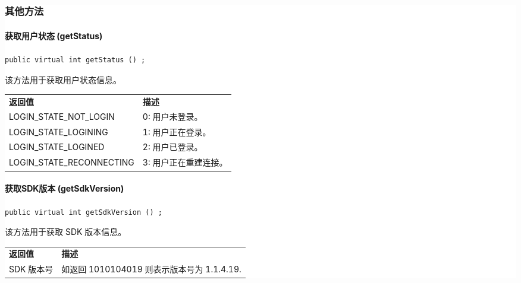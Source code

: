 

### 其他方法

#### <a name="getstatus-win"></a>获取用户状态 \(getStatus\)

```
public virtual int getStatus () ;

```

该方法用于获取用户状态信息。

<table>
<colgroup>
<col/>
<col/>
</colgroup>
<tbody>
<tr><td><strong>返回值</strong></td>
<td><strong>描述</strong></td>
</tr>
<tr><td>LOGIN_STATE_NOT_LOGIN</td>
<td>0: 用户未登录。</td>
</tr>
<tr><td>LOGIN_STATE_LOGINING</td>
<td>1: 用户正在登录。</td>
</tr>
<tr><td>LOGIN_STATE_LOGINED</td>
<td>2: 用户已登录。</td>
</tr>
<tr><td>LOGIN_STATE_RECONNECTING</td>
<td>3: 用户正在重建连接。</td>
</tr>
</tbody>
</table>



#### <a name="getsdkversion-win"></a>获取SDK版本 \(getSdkVersion\)

```
public virtual int getSdkVersion () ;

```

该方法用于获取 SDK 版本信息。

<table>
<colgroup>
<col/>
<col/>
</colgroup>
<tbody>
<tr><td><strong>返回值</strong></td>
<td><strong>描述</strong></td>
</tr>
<tr><td>SDK 版本号</td>
<td>如返回 1010104019 则表示版本号为 1.1.4.19.</td>
</tr>
</tbody>
</table>
